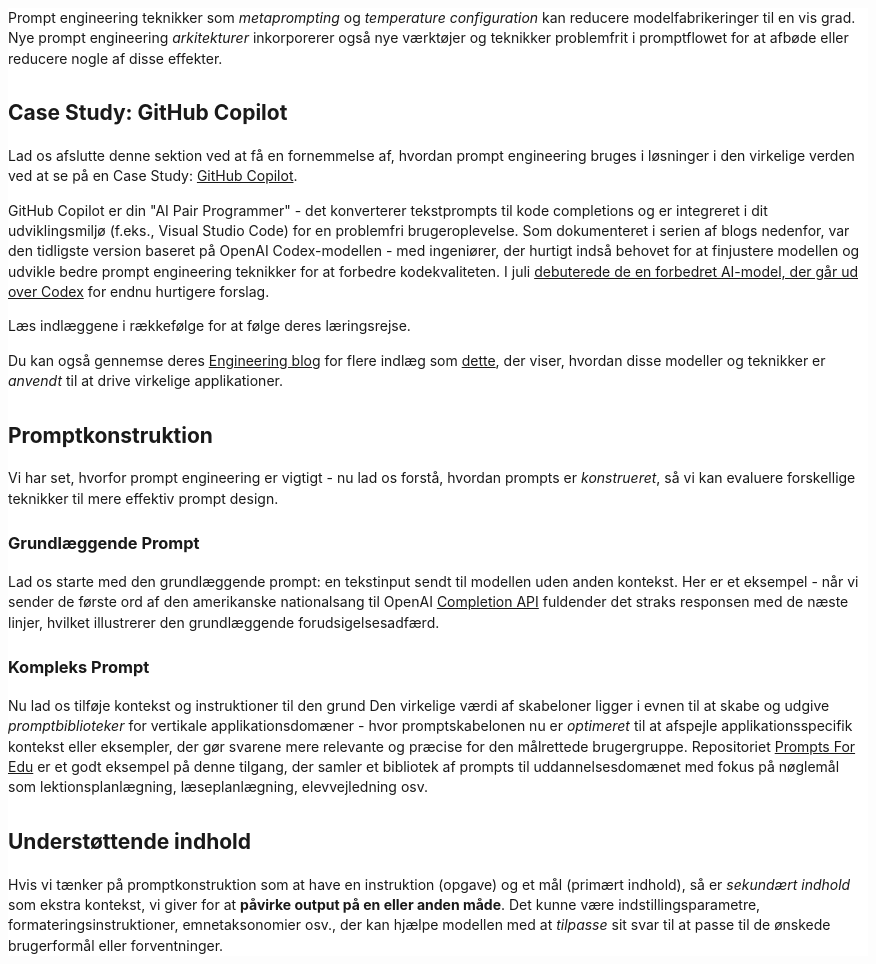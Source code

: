 Prompt engineering teknikker som _metaprompting_ og _temperature configuration_ kan reducere modelfabrikeringer til en vis grad. Nye prompt engineering _arkitekturer_ inkorporerer også nye værktøjer og teknikker problemfrit i promptflowet for at afbøde eller reducere nogle af disse effekter.

## Case Study: GitHub Copilot

Lad os afslutte denne sektion ved at få en fornemmelse af, hvordan prompt engineering bruges i løsninger i den virkelige verden ved at se på en Case Study: [GitHub Copilot](https://github.com/features/copilot?WT.mc_id=academic-105485-koreyst).

GitHub Copilot er din "AI Pair Programmer" - det konverterer tekstprompts til kode completions og er integreret i dit udviklingsmiljø (f.eks., Visual Studio Code) for en problemfri brugeroplevelse. Som dokumenteret i serien af blogs nedenfor, var den tidligste version baseret på OpenAI Codex-modellen - med ingeniører, der hurtigt indså behovet for at finjustere modellen og udvikle bedre prompt engineering teknikker for at forbedre kodekvaliteten. I juli [debuterede de en forbedret AI-model, der går ud over Codex](https://github.blog/2023-07-28-smarter-more-efficient-coding-github-copilot-goes-beyond-codex-with-improved-ai-model/?WT.mc_id=academic-105485-koreyst) for endnu hurtigere forslag.

Læs indlæggene i rækkefølge for at følge deres læringsrejse.

Du kan også gennemse deres [Engineering blog](https://github.blog/category/engineering/?WT.mc_id=academic-105485-koreyst) for flere indlæg som [dette](https://github.blog/2023-09-27-how-i-used-github-copilot-chat-to-build-a-reactjs-gallery-prototype/?WT.mc_id=academic-105485-koreyst), der viser, hvordan disse modeller og teknikker er _anvendt_ til at drive virkelige applikationer.

## Promptkonstruktion

Vi har set, hvorfor prompt engineering er vigtigt - nu lad os forstå, hvordan prompts er _konstrueret_, så vi kan evaluere forskellige teknikker til mere effektiv prompt design.

### Grundlæggende Prompt

Lad os starte med den grundlæggende prompt: en tekstinput sendt til modellen uden anden kontekst. Her er et eksempel - når vi sender de første ord af den amerikanske nationalsang til OpenAI [Completion API](https://platform.openai.com/docs/api-reference/completions?WT.mc_id=academic-105485-koreyst) fuldender det straks responsen med de næste linjer, hvilket illustrerer den grundlæggende forudsigelsesadfærd.

### Kompleks Prompt

Nu lad os tilføje kontekst og instruktioner til den grund
Den virkelige værdi af skabeloner ligger i evnen til at skabe og udgive _promptbiblioteker_ for vertikale applikationsdomæner - hvor promptskabelonen nu er _optimeret_ til at afspejle applikationsspecifik kontekst eller eksempler, der gør svarene mere relevante og præcise for den målrettede brugergruppe. Repositoriet [Prompts For Edu](https://github.com/microsoft/prompts-for-edu?WT.mc_id=academic-105485-koreyst) er et godt eksempel på denne tilgang, der samler et bibliotek af prompts til uddannelsesdomænet med fokus på nøglemål som lektionsplanlægning, læseplanlægning, elevvejledning osv.

## Understøttende indhold

Hvis vi tænker på promptkonstruktion som at have en instruktion (opgave) og et mål (primært indhold), så er _sekundært indhold_ som ekstra kontekst, vi giver for at **påvirke output på en eller anden måde**. Det kunne være indstillingsparametre, formateringsinstruktioner, emnetaksonomier osv., der kan hjælpe modellen med at _tilpasse_ sit svar til at passe til de ønskede brugerformål eller forventninger.
